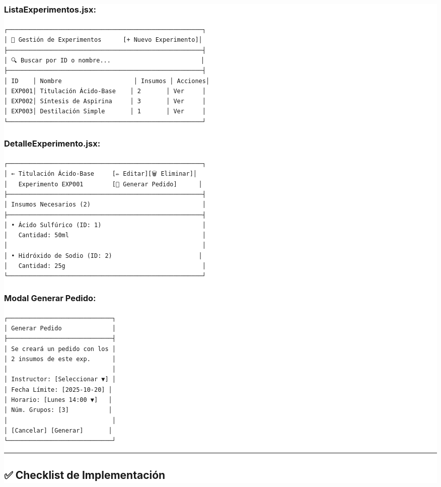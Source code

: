 ### **ListaExperimentos.jsx:**

```
┌──────────────────────────────────────────────────────┐
│ 🧪 Gestión de Experimentos      [+ Nuevo Experimento]│
├──────────────────────────────────────────────────────┤
│ 🔍 Buscar por ID o nombre...                         │
├──────────────────────────────────────────────────────┤
│ ID    │ Nombre                    │ Insumos │ Acciones│
│ EXP001│ Titulación Ácido-Base    │ 2       │ Ver     │
│ EXP002│ Síntesis de Aspirina     │ 3       │ Ver     │
│ EXP003│ Destilación Simple       │ 1       │ Ver     │
└──────────────────────────────────────────────────────┘
```

### **DetalleExperimento.jsx:**

```
┌──────────────────────────────────────────────────────┐
│ ← Titulación Ácido-Base     [✏️ Editar][🗑️ Eliminar]│
│   Experimento EXP001        [🛒 Generar Pedido]      │
├──────────────────────────────────────────────────────┤
│ Insumos Necesarios (2)                               │
├──────────────────────────────────────────────────────┤
│ • Ácido Sulfúrico (ID: 1)                            │
│   Cantidad: 50ml                                     │
│                                                      │
│ • Hidróxido de Sodio (ID: 2)                        │
│   Cantidad: 25g                                      │
└──────────────────────────────────────────────────────┘
```

### **Modal Generar Pedido:**

```
┌─────────────────────────────┐
│ Generar Pedido              │
├─────────────────────────────┤
│ Se creará un pedido con los │
│ 2 insumos de este exp.      │
│                             │
│ Instructor: [Seleccionar ▼] │
│ Fecha Límite: [2025-10-20] │
│ Horario: [Lunes 14:00 ▼]   │
│ Núm. Grupos: [3]           │
│                             │
│ [Cancelar] [Generar]       │
└─────────────────────────────┘
```

---

## **✅ Checklist de Implementación**
